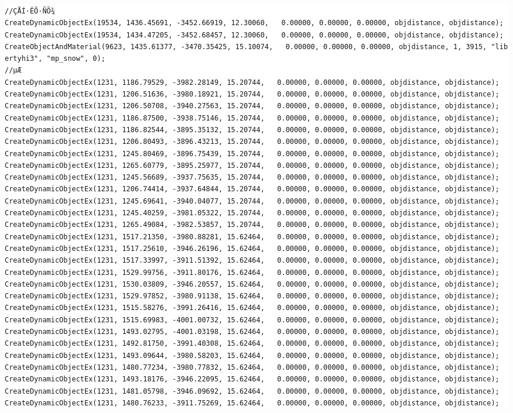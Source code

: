 	//ÇÅÍ·ÊÕ·ÑÕ¾
	CreateDynamicObjectEx(19534, 1436.45691, -3452.66919, 12.30060,   0.00000, 0.00000, 0.00000, objdistance, objdistance);
	CreateDynamicObjectEx(19534, 1434.47205, -3452.68457, 12.30060,   0.00000, 0.00000, 0.00000, objdistance, objdistance);
	CreateObjectAndMaterial(9623, 1435.61377, -3470.35425, 15.10074,   0.00000, 0.00000, 0.00000, objdistance, 1, 3915, "libertyhi3", "mp_snow", 0);
	//µÆ
	CreateDynamicObjectEx(1231, 1186.79529, -3982.28149, 15.20744,   0.00000, 0.00000, 0.00000, objdistance, objdistance);
	CreateDynamicObjectEx(1231, 1206.51636, -3980.18921, 15.20744,   0.00000, 0.00000, 0.00000, objdistance, objdistance);
	CreateDynamicObjectEx(1231, 1206.50708, -3940.27563, 15.20744,   0.00000, 0.00000, 0.00000, objdistance, objdistance);
	CreateDynamicObjectEx(1231, 1186.87500, -3938.75146, 15.20744,   0.00000, 0.00000, 0.00000, objdistance, objdistance);
	CreateDynamicObjectEx(1231, 1186.82544, -3895.35132, 15.20744,   0.00000, 0.00000, 0.00000, objdistance, objdistance);
	CreateDynamicObjectEx(1231, 1206.80493, -3896.43213, 15.20744,   0.00000, 0.00000, 0.00000, objdistance, objdistance);
	CreateDynamicObjectEx(1231, 1245.80469, -3896.75439, 15.20744,   0.00000, 0.00000, 0.00000, objdistance, objdistance);
	CreateDynamicObjectEx(1231, 1265.60779, -3895.25977, 15.20744,   0.00000, 0.00000, 0.00000, objdistance, objdistance);
	CreateDynamicObjectEx(1231, 1245.56689, -3937.75635, 15.20744,   0.00000, 0.00000, 0.00000, objdistance, objdistance);
	CreateDynamicObjectEx(1231, 1206.74414, -3937.64844, 15.20744,   0.00000, 0.00000, 0.00000, objdistance, objdistance);
	CreateDynamicObjectEx(1231, 1245.69641, -3940.04077, 15.20744,   0.00000, 0.00000, 0.00000, objdistance, objdistance);
	CreateDynamicObjectEx(1231, 1245.40259, -3981.05322, 15.20744,   0.00000, 0.00000, 0.00000, objdistance, objdistance);
	CreateDynamicObjectEx(1231, 1265.49084, -3982.53857, 15.20744,   0.00000, 0.00000, 0.00000, objdistance, objdistance);
	CreateDynamicObjectEx(1231, 1517.21350, -3980.88281, 15.62464,   0.00000, 0.00000, 0.00000, objdistance, objdistance);
	CreateDynamicObjectEx(1231, 1517.25610, -3946.26196, 15.62464,   0.00000, 0.00000, 0.00000, objdistance, objdistance);
	CreateDynamicObjectEx(1231, 1517.33997, -3911.51392, 15.62464,   0.00000, 0.00000, 0.00000, objdistance, objdistance);
	CreateDynamicObjectEx(1231, 1529.99756, -3911.80176, 15.62464,   0.00000, 0.00000, 0.00000, objdistance, objdistance);
	CreateDynamicObjectEx(1231, 1530.03809, -3946.20557, 15.62464,   0.00000, 0.00000, 0.00000, objdistance, objdistance);
	CreateDynamicObjectEx(1231, 1529.97852, -3980.91138, 15.62464,   0.00000, 0.00000, 0.00000, objdistance, objdistance);
	CreateDynamicObjectEx(1231, 1515.58276, -3991.26416, 15.62464,   0.00000, 0.00000, 0.00000, objdistance, objdistance);
	CreateDynamicObjectEx(1231, 1515.69983, -4001.00732, 15.62464,   0.00000, 0.00000, 0.00000, objdistance, objdistance);
	CreateDynamicObjectEx(1231, 1493.02795, -4001.03198, 15.62464,   0.00000, 0.00000, 0.00000, objdistance, objdistance);
	CreateDynamicObjectEx(1231, 1492.81750, -3991.40308, 15.62464,   0.00000, 0.00000, 0.00000, objdistance, objdistance);
	CreateDynamicObjectEx(1231, 1493.09644, -3980.58203, 15.62464,   0.00000, 0.00000, 0.00000, objdistance, objdistance);
	CreateDynamicObjectEx(1231, 1480.77234, -3980.77832, 15.62464,   0.00000, 0.00000, 0.00000, objdistance, objdistance);
	CreateDynamicObjectEx(1231, 1493.18176, -3946.22095, 15.62464,   0.00000, 0.00000, 0.00000, objdistance, objdistance);
	CreateDynamicObjectEx(1231, 1481.05798, -3946.09692, 15.62464,   0.00000, 0.00000, 0.00000, objdistance, objdistance);
	CreateDynamicObjectEx(1231, 1480.76233, -3911.75269, 15.62464,   0.00000, 0.00000, 0.00000, objdistance, objdistance);